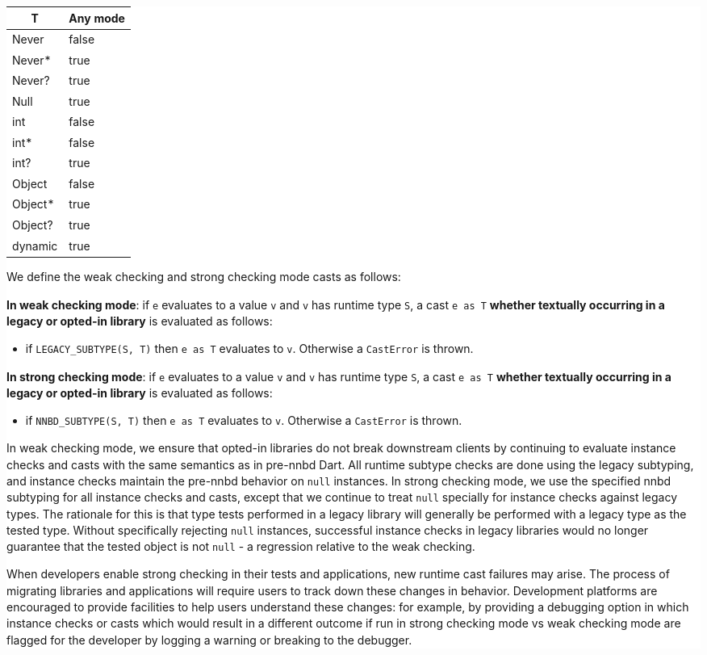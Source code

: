 | T            | Any mode |
| -------- | ------------- |
| Never     |  false               |
| Never*     |  true               |
| Never?     |  true               |
| Null         | true                |
| int           | false               |
| int*         | false                |
| int?         | true                |
| Object    | false                 |
| Object*  | true                 |
| Object?  | true                 |
| dynamic | true                 |


We define the weak checking and strong checking mode casts as follows:

**In weak checking mode**: if `e` evaluates to a value `v` and `v` has runtime
type `S`, a cast `e as T` **whether textually occurring in a legacy or opted-in
library** is evaluated as follows:
  - if `LEGACY_SUBTYPE(S, T)` then `e as T` evaluates to `v`.  Otherwise a
    `CastError` is thrown.

**In strong checking mode**: if `e` evaluates to a value `v` and `v` has runtime
type `S`, a cast `e as T` **whether textually occurring in a legacy or opted-in
library** is evaluated as follows:
  - if `NNBD_SUBTYPE(S, T)` then `e as T` evaluates to `v`.  Otherwise a
    `CastError` is thrown.

In weak checking mode, we ensure that opted-in libraries do not break downstream
clients by continuing to evaluate instance checks and casts with the same
semantics as in pre-nnbd Dart.  All runtime subtype checks are done using the
legacy subtyping, and instance checks maintain the pre-nnbd behavior on `null`
instances.  In strong checking mode, we use the specified nnbd subtyping for all
instance checks and casts, except that we continue to treat `null` specially for
instance checks against legacy types.  The rationale for this is that type tests
performed in a legacy library will generally be performed with a legacy type as
the tested type.  Without specifically rejecting `null` instances, successful
instance checks in legacy libraries would no longer guarantee that the tested
object is not `null` - a regression relative to the weak checking.

When developers enable strong checking in their tests and applications, new
runtime cast failures may arise.  The process of migrating libraries and
applications will require users to track down these changes in behavior.
Development platforms are encouraged to provide facilities to help users
understand these changes: for example, by providing a debugging option in which
instance checks or casts which would result in a different outcome if run in
strong checking mode vs weak checking mode are flagged for the developer by
logging a warning or breaking to the debugger.
